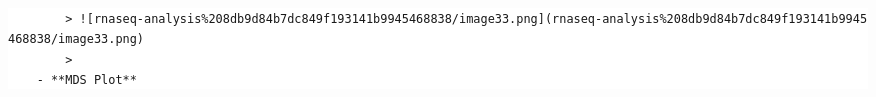             > ![rnaseq-analysis%208db9d84b7dc849f193141b9945468838/image33.png](rnaseq-analysis%208db9d84b7dc849f193141b9945468838/image33.png)
            > 
        - **MDS Plot**
            
